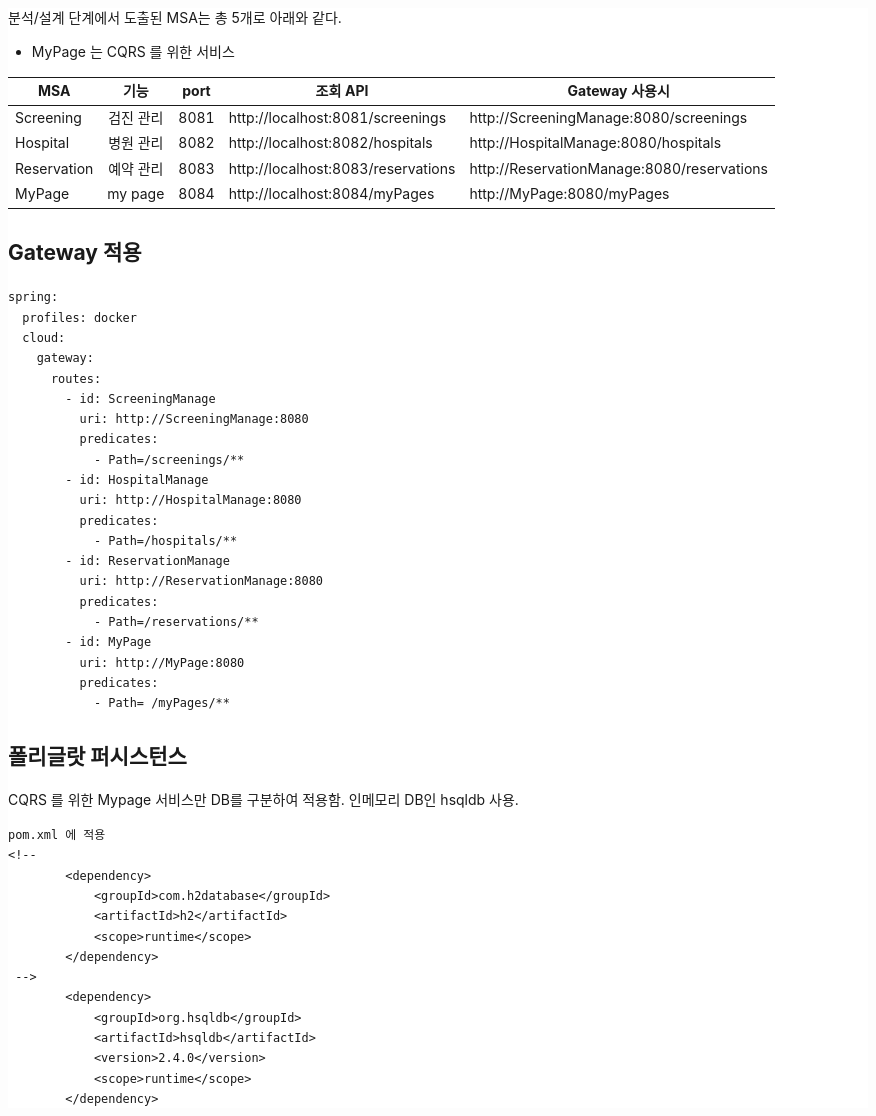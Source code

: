 분석/설계 단계에서 도출된 MSA는 총 5개로 아래와 같다.
* MyPage 는 CQRS 를 위한 서비스

| MSA | 기능 | port | 조회 API | Gateway 사용시 |
|---|:---:|:---:|---|---|
| Screening | 검진 관리 | 8081 | http://localhost:8081/screenings | http://ScreeningManage:8080/screenings |
| Hospital | 병원 관리 | 8082 | http://localhost:8082/hospitals | http://HospitalManage:8080/hospitals |
| Reservation | 예약 관리 | 8083 | http://localhost:8083/reservations | http://ReservationManage:8080/reservations |
| MyPage | my page | 8084 | http://localhost:8084/myPages | http://MyPage:8080/myPages |



## Gateway 적용

```
spring:
  profiles: docker
  cloud:
    gateway:
      routes:
        - id: ScreeningManage
          uri: http://ScreeningManage:8080
          predicates:
            - Path=/screenings/**
        - id: HospitalManage
          uri: http://HospitalManage:8080
          predicates:
            - Path=/hospitals/** 
        - id: ReservationManage
          uri: http://ReservationManage:8080
          predicates:
            - Path=/reservations/** 
        - id: MyPage
          uri: http://MyPage:8080
          predicates:
            - Path= /myPages/**
```


## 폴리글랏 퍼시스턴스

CQRS 를 위한 Mypage 서비스만 DB를 구분하여 적용함. 인메모리 DB인 hsqldb 사용.

```
pom.xml 에 적용
<!-- 
		<dependency>
			<groupId>com.h2database</groupId>
			<artifactId>h2</artifactId>
			<scope>runtime</scope>
		</dependency>
 -->
		<dependency>
		    <groupId>org.hsqldb</groupId>
		    <artifactId>hsqldb</artifactId>
		    <version>2.4.0</version>
		    <scope>runtime</scope>
		</dependency>
```
